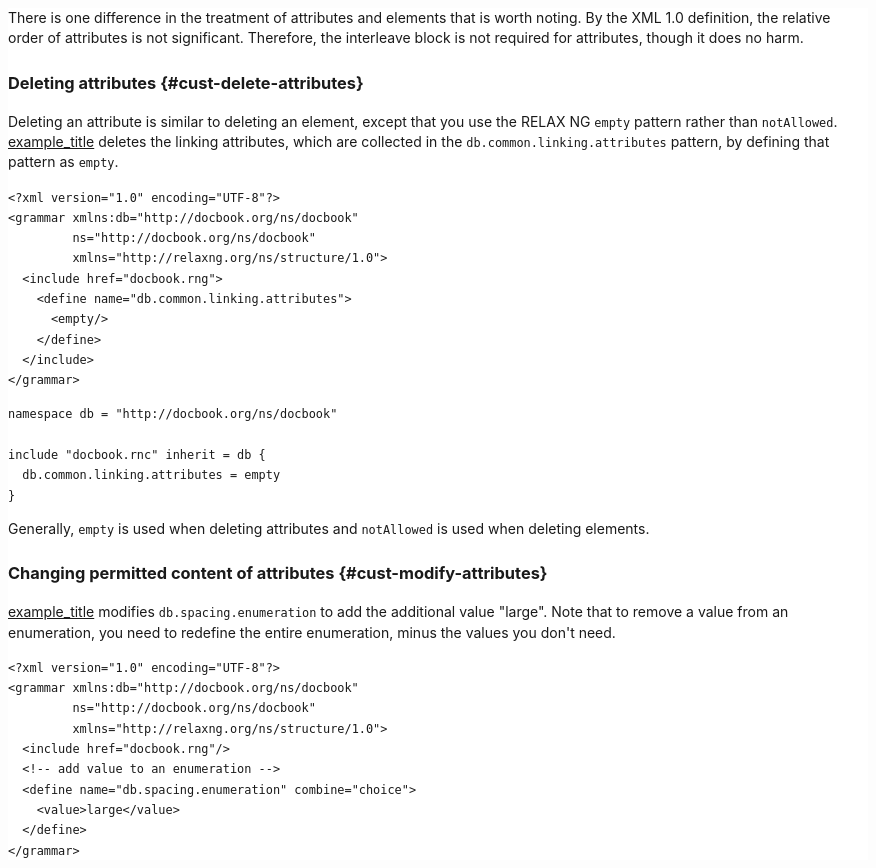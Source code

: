 There is one difference in the treatment of attributes and elements that
is worth noting. By the XML 1.0 definition, the relative order of
attributes is not significant. Therefore, the interleave block is not
required for attributes, though it does no harm.

### Deleting attributes {#cust-delete-attributes}

Deleting an attribute is similar to deleting an element, except that you
use the RELAX NG `empty` pattern rather than `notAllowed`.
[example\_title](#ex-delete-attr) deletes the linking attributes, which
are collected in the `db.common.linking.attributes` pattern, by defining
that pattern as `empty`.

``` {.rng}
<?xml version="1.0" encoding="UTF-8"?>
<grammar xmlns:db="http://docbook.org/ns/docbook"
         ns="http://docbook.org/ns/docbook"
         xmlns="http://relaxng.org/ns/structure/1.0">
  <include href="docbook.rng">
    <define name="db.common.linking.attributes">
      <empty/>
    </define>
  </include>
</grammar>
```

``` {.rnc}
namespace db = "http://docbook.org/ns/docbook"

include "docbook.rnc" inherit = db {
  db.common.linking.attributes = empty
}
```

Generally, `empty` is used when deleting attributes and `notAllowed` is
used when deleting elements.

### Changing permitted content of attributes {#cust-modify-attributes}

[example\_title](#ex-modify-attr) modifies `db.spacing.enumeration` to
add the additional value "large". Note that to remove a value from an
enumeration, you need to redefine the entire enumeration, minus the
values you don\'t need.

``` {.rng}
<?xml version="1.0" encoding="UTF-8"?>
<grammar xmlns:db="http://docbook.org/ns/docbook"
         ns="http://docbook.org/ns/docbook"
         xmlns="http://relaxng.org/ns/structure/1.0">
  <include href="docbook.rng"/>
  <!-- add value to an enumeration -->
  <define name="db.spacing.enumeration" combine="choice">
    <value>large</value>
  </define>
</grammar>
```
